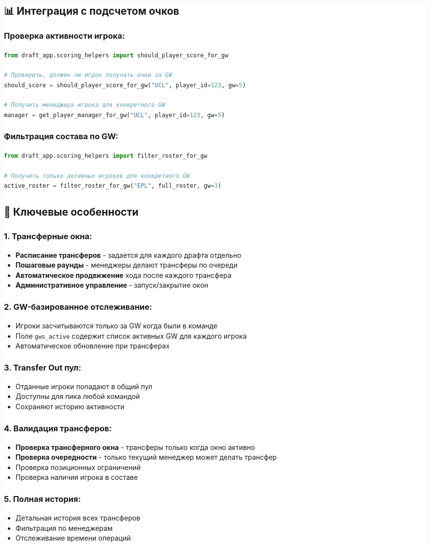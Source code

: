 ## 📊 Интеграция с подсчетом очков

### Проверка активности игрока:

```python
from draft_app.scoring_helpers import should_player_score_for_gw

# Проверить, должен ли игрок получать очки за GW
should_score = should_player_score_for_gw("UCL", player_id=123, gw=5)

# Получить менеджера игрока для конкретного GW  
manager = get_player_manager_for_gw("UCL", player_id=123, gw=5)
```

### Фильтрация состава по GW:

```python
from draft_app.scoring_helpers import filter_roster_for_gw

# Получить только активных игроков для конкретного GW
active_roster = filter_roster_for_gw("EPL", full_roster, gw=3)
```

## 🎯 Ключевые особенности

### 1. Трансферные окна:
- **Расписание трансферов** - задается для каждого драфта отдельно
- **Пошаговые раунды** - менеджеры делают трансферы по очереди
- **Автоматическое продвижение** хода после каждого трансфера
- **Административное управление** - запуск/закрытие окон

### 2. GW-базированное отслеживание:
- Игроки засчитываются только за GW когда были в команде
- Поле `gws_active` содержит список активных GW для каждого игрока
- Автоматическое обновление при трансферах

### 3. Transfer Out пул:
- Отданные игроки попадают в общий пул
- Доступны для пика любой командой
- Сохраняют историю активности

### 4. Валидация трансферов:
- **Проверка трансферного окна** - трансферы только когда окно активно
- **Проверка очередности** - только текущий менеджер может делать трансфер
- Проверка позиционных ограничений
- Проверка наличия игрока в составе

### 5. Полная история:
- Детальная история всех трансферов
- Фильтрация по менеджерам
- Отслеживание времени операций
